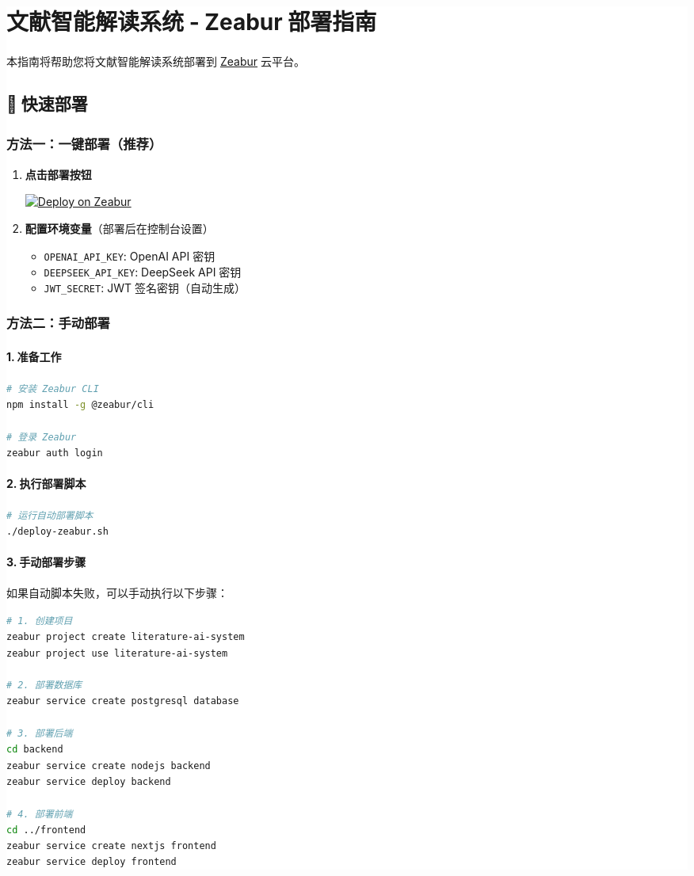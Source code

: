 # 文献智能解读系统 - Zeabur 部署指南

本指南将帮助您将文献智能解读系统部署到 [Zeabur](https://zeabur.com/) 云平台。

## 🚀 快速部署

### 方法一：一键部署（推荐）

1. **点击部署按钮**
   
   [![Deploy on Zeabur](https://zeabur.com/button.svg)](https://zeabur.com/templates/literature-ai-system)

2. **配置环境变量**（部署后在控制台设置）
   - `OPENAI_API_KEY`: OpenAI API 密钥
   - `DEEPSEEK_API_KEY`: DeepSeek API 密钥
   - `JWT_SECRET`: JWT 签名密钥（自动生成）

### 方法二：手动部署

#### 1. 准备工作

```bash
# 安装 Zeabur CLI
npm install -g @zeabur/cli

# 登录 Zeabur
zeabur auth login
```

#### 2. 执行部署脚本

```bash
# 运行自动部署脚本
./deploy-zeabur.sh
```

#### 3. 手动部署步骤

如果自动脚本失败，可以手动执行以下步骤：

```bash
# 1. 创建项目
zeabur project create literature-ai-system
zeabur project use literature-ai-system

# 2. 部署数据库
zeabur service create postgresql database

# 3. 部署后端
cd backend
zeabur service create nodejs backend
zeabur service deploy backend

# 4. 部署前端
cd ../frontend
zeabur service create nextjs frontend
zeabur service deploy frontend
```
